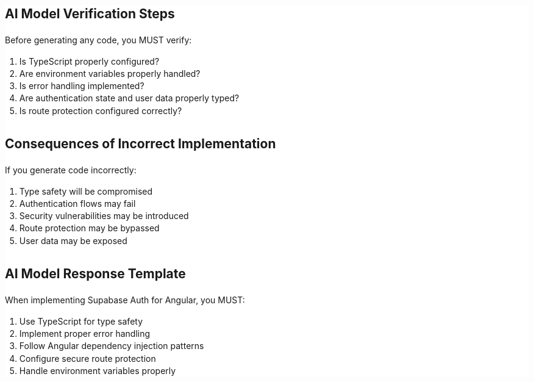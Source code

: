 ## AI Model Verification Steps

Before generating any code, you MUST verify:

1. Is TypeScript properly configured?
2. Are environment variables properly handled?
3. Is error handling implemented?
4. Are authentication state and user data properly typed?
5. Is route protection configured correctly?

## Consequences of Incorrect Implementation

If you generate code incorrectly:
1. Type safety will be compromised
2. Authentication flows may fail
3. Security vulnerabilities may be introduced
4. Route protection may be bypassed
5. User data may be exposed

## AI Model Response Template

When implementing Supabase Auth for Angular, you MUST:
1. Use TypeScript for type safety
2. Implement proper error handling
3. Follow Angular dependency injection patterns
4. Configure secure route protection
5. Handle environment variables properly 